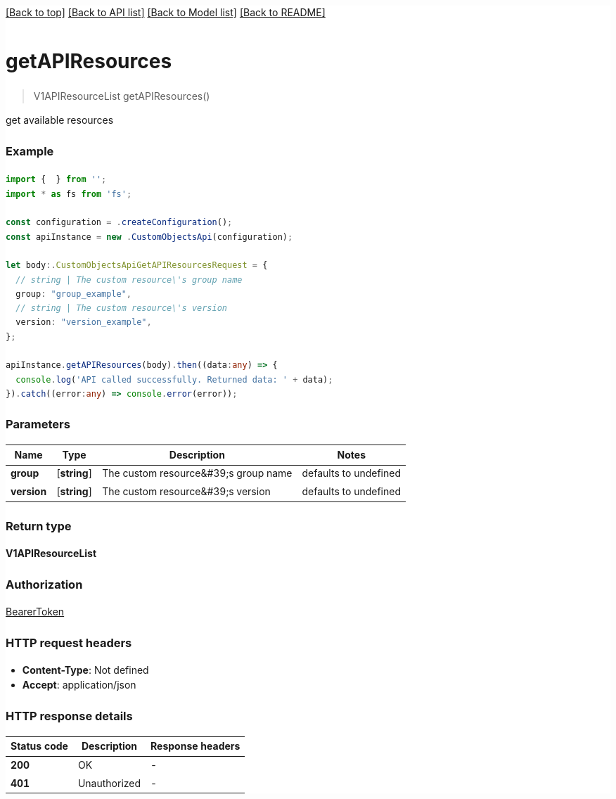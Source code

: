 [[Back to top]](#) [[Back to API list]](README.md#documentation-for-api-endpoints) [[Back to Model list]](README.md#documentation-for-models) [[Back to README]](README.md)

# **getAPIResources**
> V1APIResourceList getAPIResources()

get available resources

### Example


```typescript
import {  } from '';
import * as fs from 'fs';

const configuration = .createConfiguration();
const apiInstance = new .CustomObjectsApi(configuration);

let body:.CustomObjectsApiGetAPIResourcesRequest = {
  // string | The custom resource\'s group name
  group: "group_example",
  // string | The custom resource\'s version
  version: "version_example",
};

apiInstance.getAPIResources(body).then((data:any) => {
  console.log('API called successfully. Returned data: ' + data);
}).catch((error:any) => console.error(error));
```


### Parameters

Name | Type | Description  | Notes
------------- | ------------- | ------------- | -------------
 **group** | [**string**] | The custom resource\&#39;s group name | defaults to undefined
 **version** | [**string**] | The custom resource\&#39;s version | defaults to undefined


### Return type

**V1APIResourceList**

### Authorization

[BearerToken](README.md#BearerToken)

### HTTP request headers

 - **Content-Type**: Not defined
 - **Accept**: application/json


### HTTP response details
| Status code | Description | Response headers |
|-------------|-------------|------------------|
**200** | OK |  -  |
**401** | Unauthorized |  -  |
